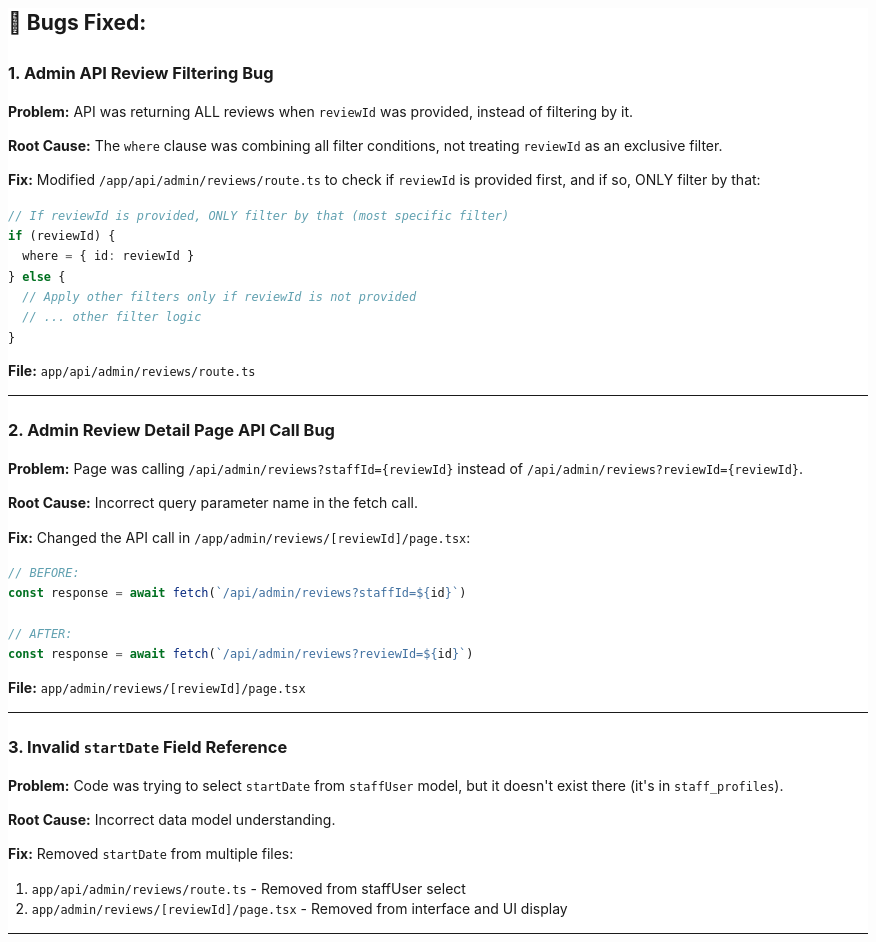 
## 🐛 **Bugs Fixed:**

### **1. Admin API Review Filtering Bug**
**Problem:** API was returning ALL reviews when `reviewId` was provided, instead of filtering by it.

**Root Cause:** The `where` clause was combining all filter conditions, not treating `reviewId` as an exclusive filter.

**Fix:** Modified `/app/api/admin/reviews/route.ts` to check if `reviewId` is provided first, and if so, ONLY filter by that:

```typescript
// If reviewId is provided, ONLY filter by that (most specific filter)
if (reviewId) {
  where = { id: reviewId }
} else {
  // Apply other filters only if reviewId is not provided
  // ... other filter logic
}
```

**File:** `app/api/admin/reviews/route.ts`

---

### **2. Admin Review Detail Page API Call Bug**
**Problem:** Page was calling `/api/admin/reviews?staffId={reviewId}` instead of `/api/admin/reviews?reviewId={reviewId}`.

**Root Cause:** Incorrect query parameter name in the fetch call.

**Fix:** Changed the API call in `/app/admin/reviews/[reviewId]/page.tsx`:

```typescript
// BEFORE:
const response = await fetch(`/api/admin/reviews?staffId=${id}`)

// AFTER:
const response = await fetch(`/api/admin/reviews?reviewId=${id}`)
```

**File:** `app/admin/reviews/[reviewId]/page.tsx`

---

### **3. Invalid `startDate` Field Reference**
**Problem:** Code was trying to select `startDate` from `staffUser` model, but it doesn't exist there (it's in `staff_profiles`).

**Root Cause:** Incorrect data model understanding.

**Fix:** Removed `startDate` from multiple files:
1. `app/api/admin/reviews/route.ts` - Removed from staffUser select
2. `app/admin/reviews/[reviewId]/page.tsx` - Removed from interface and UI display

---